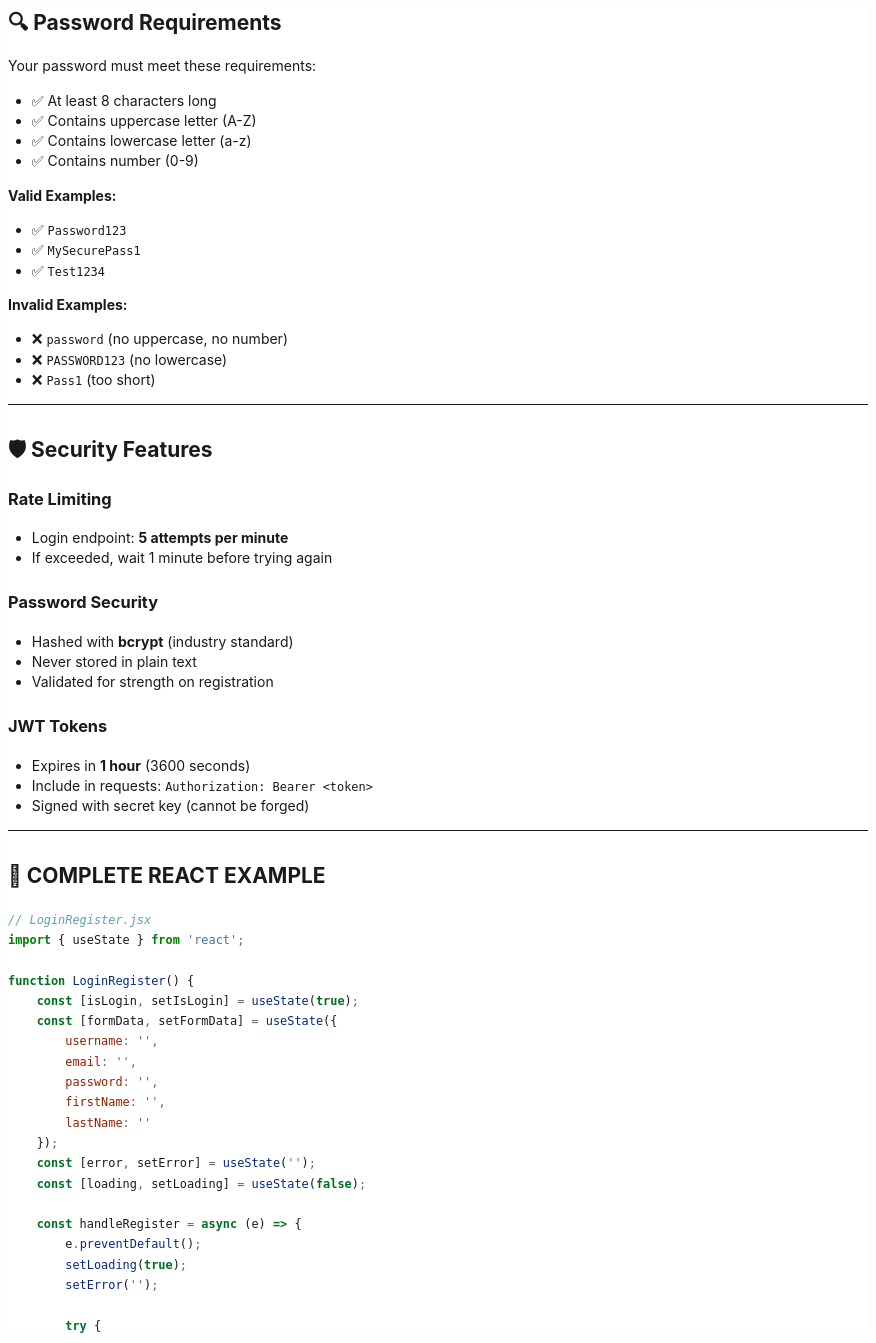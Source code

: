 
## 🔍 Password Requirements

Your password must meet these requirements:
- ✅ At least 8 characters long
- ✅ Contains uppercase letter (A-Z)
- ✅ Contains lowercase letter (a-z)
- ✅ Contains number (0-9)

**Valid Examples:**
- ✅ `Password123`
- ✅ `MySecurePass1`
- ✅ `Test1234`

**Invalid Examples:**
- ❌ `password` (no uppercase, no number)
- ❌ `PASSWORD123` (no lowercase)
- ❌ `Pass1` (too short)

---

## 🛡️ Security Features

### Rate Limiting
- Login endpoint: **5 attempts per minute**
- If exceeded, wait 1 minute before trying again

### Password Security
- Hashed with **bcrypt** (industry standard)
- Never stored in plain text
- Validated for strength on registration

### JWT Tokens
- Expires in **1 hour** (3600 seconds)
- Include in requests: `Authorization: Bearer <token>`
- Signed with secret key (cannot be forged)

---

## 🎯 COMPLETE REACT EXAMPLE

```jsx
// LoginRegister.jsx
import { useState } from 'react';

function LoginRegister() {
    const [isLogin, setIsLogin] = useState(true);
    const [formData, setFormData] = useState({
        username: '',
        email: '',
        password: '',
        firstName: '',
        lastName: ''
    });
    const [error, setError] = useState('');
    const [loading, setLoading] = useState(false);

    const handleRegister = async (e) => {
        e.preventDefault();
        setLoading(true);
        setError('');

        try {
```